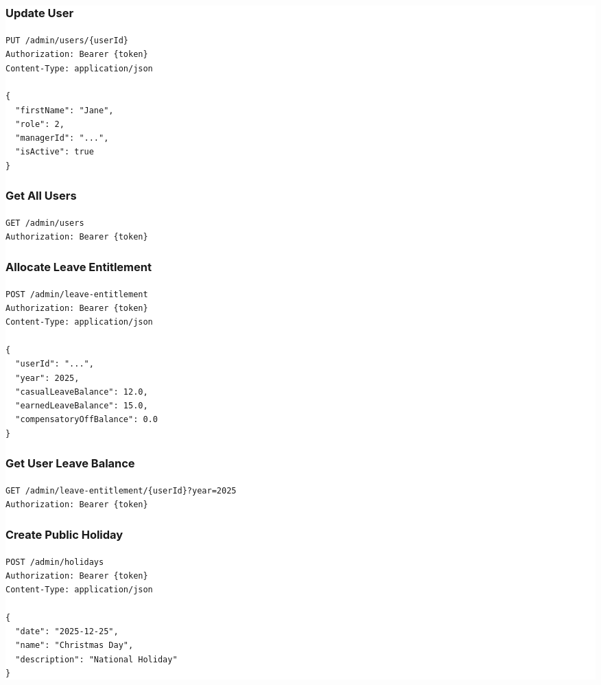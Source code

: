 ### Update User
```http
PUT /admin/users/{userId}
Authorization: Bearer {token}
Content-Type: application/json

{
  "firstName": "Jane",
  "role": 2,
  "managerId": "...",
  "isActive": true
}
```

### Get All Users
```http
GET /admin/users
Authorization: Bearer {token}
```

### Allocate Leave Entitlement
```http
POST /admin/leave-entitlement
Authorization: Bearer {token}
Content-Type: application/json

{
  "userId": "...",
  "year": 2025,
  "casualLeaveBalance": 12.0,
  "earnedLeaveBalance": 15.0,
  "compensatoryOffBalance": 0.0
}
```

### Get User Leave Balance
```http
GET /admin/leave-entitlement/{userId}?year=2025
Authorization: Bearer {token}
```

### Create Public Holiday
```http
POST /admin/holidays
Authorization: Bearer {token}
Content-Type: application/json

{
  "date": "2025-12-25",
  "name": "Christmas Day",
  "description": "National Holiday"
}
```
